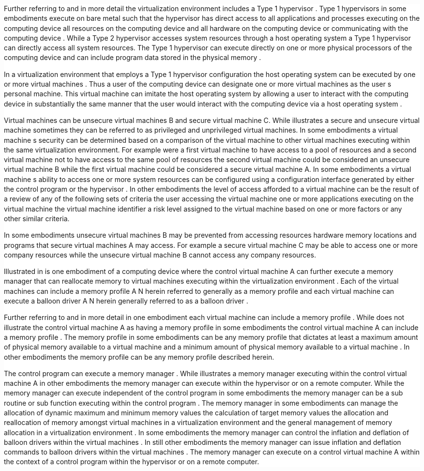Further referring to and in more detail the virtualization environment includes a Type 1 hypervisor . Type 1 hypervisors in some embodiments execute on bare metal such that the hypervisor has direct access to all applications and processes executing on the computing device all resources on the computing device and all hardware on the computing device or communicating with the computing device . While a Type 2 hypervisor accesses system resources through a host operating system a Type 1 hypervisor can directly access all system resources. The Type 1 hypervisor can execute directly on one or more physical processors of the computing device and can include program data stored in the physical memory .

In a virtualization environment that employs a Type 1 hypervisor configuration the host operating system can be executed by one or more virtual machines . Thus a user of the computing device can designate one or more virtual machines as the user s personal machine. This virtual machine can imitate the host operating system by allowing a user to interact with the computing device in substantially the same manner that the user would interact with the computing device via a host operating system .

Virtual machines can be unsecure virtual machines B and secure virtual machine C. While illustrates a secure and unsecure virtual machine sometimes they can be referred to as privileged and unprivileged virtual machines. In some embodiments a virtual machine s security can be determined based on a comparison of the virtual machine to other virtual machines executing within the same virtualization environment. For example were a first virtual machine to have access to a pool of resources and a second virtual machine not to have access to the same pool of resources the second virtual machine could be considered an unsecure virtual machine B while the first virtual machine could be considered a secure virtual machine A. In some embodiments a virtual machine s ability to access one or more system resources can be configured using a configuration interface generated by either the control program or the hypervisor . In other embodiments the level of access afforded to a virtual machine can be the result of a review of any of the following sets of criteria the user accessing the virtual machine one or more applications executing on the virtual machine the virtual machine identifier a risk level assigned to the virtual machine based on one or more factors or any other similar criteria.

In some embodiments unsecure virtual machines B may be prevented from accessing resources hardware memory locations and programs that secure virtual machines A may access. For example a secure virtual machine C may be able to access one or more company resources while the unsecure virtual machine B cannot access any company resources.

Illustrated in is one embodiment of a computing device where the control virtual machine A can further execute a memory manager that can reallocate memory to virtual machines executing within the virtualization environment . Each of the virtual machines can include a memory profile A N herein referred to generally as a memory profile and each virtual machine can execute a balloon driver A N herein generally referred to as a balloon driver . 

Further referring to and in more detail in one embodiment each virtual machine can include a memory profile . While does not illustrate the control virtual machine A as having a memory profile in some embodiments the control virtual machine A can include a memory profile . The memory profile in some embodiments can be any memory profile that dictates at least a maximum amount of physical memory available to a virtual machine and a minimum amount of physical memory available to a virtual machine . In other embodiments the memory profile can be any memory profile described herein.

The control program can execute a memory manager . While illustrates a memory manager executing within the control virtual machine A in other embodiments the memory manager can execute within the hypervisor or on a remote computer. While the memory manager can execute independent of the control program in some embodiments the memory manager can be a sub routine or sub function executing within the control program . The memory manager in some embodiments can manage the allocation of dynamic maximum and minimum memory values the calculation of target memory values the allocation and reallocation of memory amongst virtual machines in a virtualization environment and the general management of memory allocation in a virtualization environment . In some embodiments the memory manager can control the inflation and deflation of balloon drivers within the virtual machines . In still other embodiments the memory manager can issue inflation and deflation commands to balloon drivers within the virtual machines . The memory manager can execute on a control virtual machine A within the context of a control program within the hypervisor or on a remote computer.
